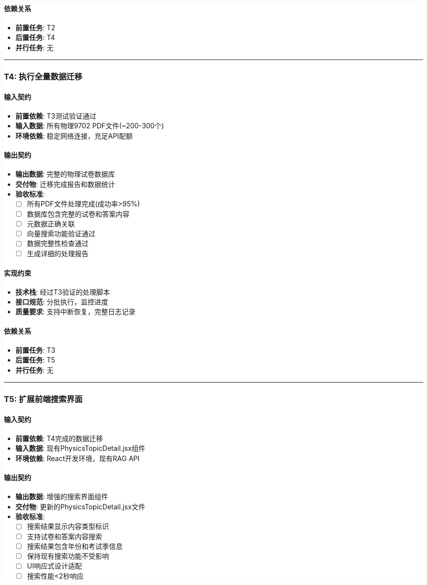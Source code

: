 #### 依赖关系
- **前置任务**: T2
- **后置任务**: T4
- **并行任务**: 无

---

### T4: 执行全量数据迁移

#### 输入契约
- **前置依赖**: T3测试验证通过
- **输入数据**: 所有物理9702 PDF文件(~200-300个)
- **环境依赖**: 稳定网络连接，充足API配额

#### 输出契约
- **输出数据**: 完整的物理试卷数据库
- **交付物**: 迁移完成报告和数据统计
- **验收标准**:
  - [ ] 所有PDF文件处理完成(成功率>95%)
  - [ ] 数据库包含完整的试卷和答案内容
  - [ ] 元数据正确关联
  - [ ] 向量搜索功能验证通过
  - [ ] 数据完整性检查通过
  - [ ] 生成详细的处理报告

#### 实现约束
- **技术栈**: 经过T3验证的处理脚本
- **接口规范**: 分批执行，监控进度
- **质量要求**: 支持中断恢复，完整日志记录

#### 依赖关系
- **前置任务**: T3
- **后置任务**: T5
- **并行任务**: 无

---

### T5: 扩展前端搜索界面

#### 输入契约
- **前置依赖**: T4完成的数据迁移
- **输入数据**: 现有PhysicsTopicDetail.jsx组件
- **环境依赖**: React开发环境，现有RAG API

#### 输出契约
- **输出数据**: 增强的搜索界面组件
- **交付物**: 更新的PhysicsTopicDetail.jsx文件
- **验收标准**:
  - [ ] 搜索结果显示内容类型标识
  - [ ] 支持试卷和答案内容搜索
  - [ ] 搜索结果包含年份和考试季信息
  - [ ] 保持现有搜索功能不受影响
  - [ ] UI响应式设计适配
  - [ ] 搜索性能<2秒响应
